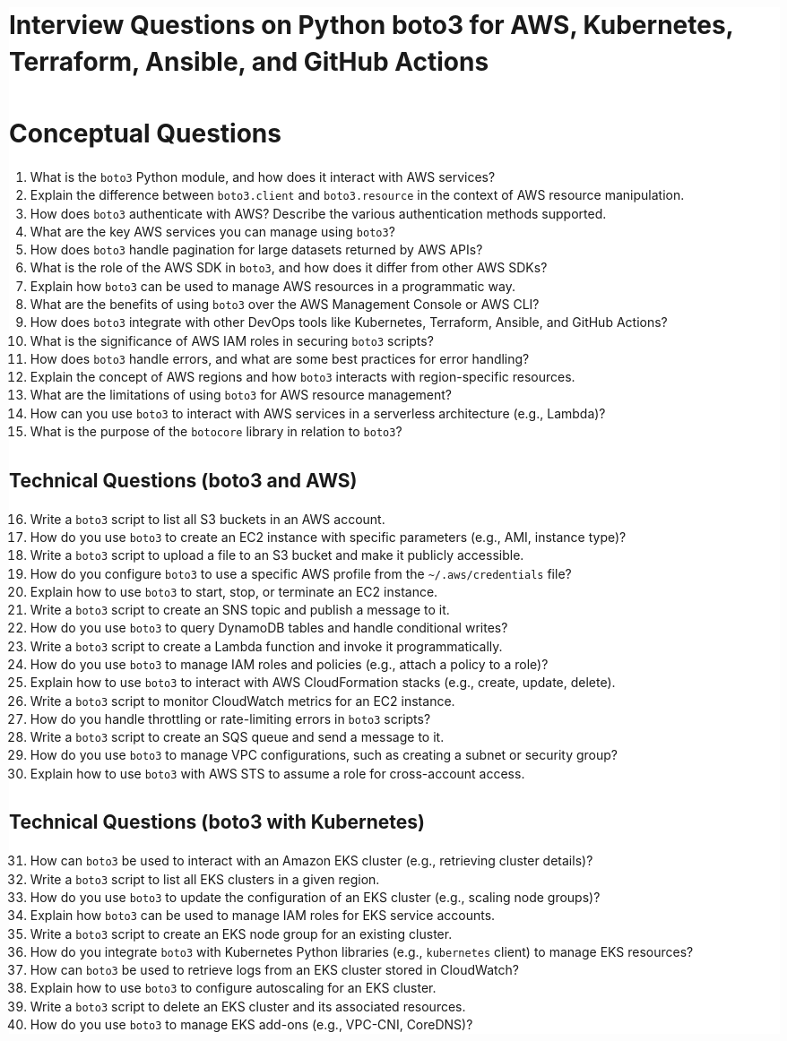 # Interview Questions on Python boto3 for AWS, Kubernetes, Terraform, Ansible, and GitHub Actions

# Conceptual Questions
1. What is the `boto3` Python module, and how does it interact with AWS services?
2. Explain the difference between `boto3.client` and `boto3.resource` in the context of AWS resource manipulation.
3. How does `boto3` authenticate with AWS? Describe the various authentication methods supported.
4. What are the key AWS services you can manage using `boto3`?
5. How does `boto3` handle pagination for large datasets returned by AWS APIs?
6. What is the role of the AWS SDK in `boto3`, and how does it differ from other AWS SDKs?
7. Explain how `boto3` can be used to manage AWS resources in a programmatic way.
8. What are the benefits of using `boto3` over the AWS Management Console or AWS CLI?
9. How does `boto3` integrate with other DevOps tools like Kubernetes, Terraform, Ansible, and GitHub Actions?
10. What is the significance of AWS IAM roles in securing `boto3` scripts?
11. How does `boto3` handle errors, and what are some best practices for error handling?
12. Explain the concept of AWS regions and how `boto3` interacts with region-specific resources.
13. What are the limitations of using `boto3` for AWS resource management?
14. How can you use `boto3` to interact with AWS services in a serverless architecture (e.g., Lambda)?
15. What is the purpose of the `botocore` library in relation to `boto3`?

## Technical Questions (boto3 and AWS)
16. Write a `boto3` script to list all S3 buckets in an AWS account.
17. How do you use `boto3` to create an EC2 instance with specific parameters (e.g., AMI, instance type)?
18. Write a `boto3` script to upload a file to an S3 bucket and make it publicly accessible.
19. How do you configure `boto3` to use a specific AWS profile from the `~/.aws/credentials` file?
20. Explain how to use `boto3` to start, stop, or terminate an EC2 instance.
21. Write a `boto3` script to create an SNS topic and publish a message to it.
22. How do you use `boto3` to query DynamoDB tables and handle conditional writes?
23. Write a `boto3` script to create a Lambda function and invoke it programmatically.
24. How do you use `boto3` to manage IAM roles and policies (e.g., attach a policy to a role)?
25. Explain how to use `boto3` to interact with AWS CloudFormation stacks (e.g., create, update, delete).
26. Write a `boto3` script to monitor CloudWatch metrics for an EC2 instance.
27. How do you handle throttling or rate-limiting errors in `boto3` scripts?
28. Write a `boto3` script to create an SQS queue and send a message to it.
29. How do you use `boto3` to manage VPC configurations, such as creating a subnet or security group?
30. Explain how to use `boto3` with AWS STS to assume a role for cross-account access.

## Technical Questions (boto3 with Kubernetes)
31. How can `boto3` be used to interact with an Amazon EKS cluster (e.g., retrieving cluster details)?
32. Write a `boto3` script to list all EKS clusters in a given region.
33. How do you use `boto3` to update the configuration of an EKS cluster (e.g., scaling node groups)?
34. Explain how `boto3` can be used to manage IAM roles for EKS service accounts.
35. Write a `boto3` script to create an EKS node group for an existing cluster.
36. How do you integrate `boto3` with Kubernetes Python libraries (e.g., `kubernetes` client) to manage EKS resources?
37. How can `boto3` be used to retrieve logs from an EKS cluster stored in CloudWatch?
38. Explain how to use `boto3` to configure autoscaling for an EKS cluster.
39. Write a `boto3` script to delete an EKS cluster and its associated resources.
40. How do you use `boto3` to manage EKS add-ons (e.g., VPC-CNI, CoreDNS)?
